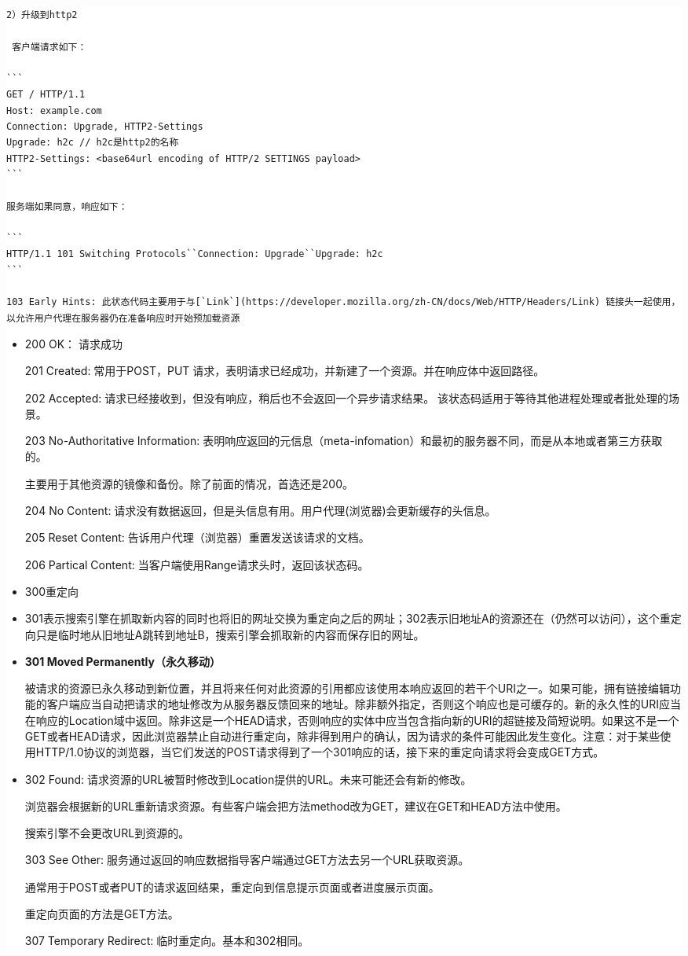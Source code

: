     2）升级到http2

     客户端请求如下：

    ```
    GET / HTTP/1.1
    Host: example.com
    Connection: Upgrade, HTTP2-Settings
    Upgrade: h2c // h2c是http2的名称
    HTTP2-Settings: <base64url encoding of HTTP/2 SETTINGS payload>
    ```

    服务端如果同意，响应如下：

    ```
    HTTP/1.1 101 Switching Protocols``Connection: Upgrade``Upgrade: h2c
    ```

    103 Early Hints: 此状态代码主要用于与[`Link`](https://developer.mozilla.org/zh-CN/docs/Web/HTTP/Headers/Link) 链接头一起使用，以允许用户代理在服务器仍在准备响应时开始预加载资源

  - 200 OK： 请求成功

    201 Created: 常用于POST，PUT 请求，表明请求已经成功，并新建了一个资源。并在响应体中返回路径。

    202 Accepted: 请求已经接收到，但没有响应，稍后也不会返回一个异步请求结果。 该状态码适用于等待其他进程处理或者批处理的场景。

    203 No-Authoritative Information: 表明响应返回的元信息（meta-infomation）和最初的服务器不同，而是从本地或者第三方获取的。

    主要用于其他资源的镜像和备份。除了前面的情况，首选还是200。

    204 No Content: 请求没有数据返回，但是头信息有用。用户代理(浏览器)会更新缓存的头信息。

    205 Reset Content: 告诉用户代理（浏览器）重置发送该请求的文档。

    206 Partical Content: 当客户端使用Range请求头时，返回该状态码。

  - 300重定向

  - 301表示搜索引擎在抓取新内容的同时也将旧的网址交换为重定向之后的网址；302表示旧地址A的资源还在（仍然可以访问），这个重定向只是临时地从旧地址A跳转到地址B，搜索引擎会抓取新的内容而保存旧的网址。

  - **301 Moved Permanently（永久移动）**

    被请求的资源已永久移动到新位置，并且将来任何对此资源的引用都应该使用本响应返回的若干个URI之一。如果可能，拥有链接编辑功能的客户端应当自动把请求的地址修改为从服务器反馈回来的地址。除非额外指定，否则这个响应也是可缓存的。新的永久性的URI应当在响应的Location域中返回。除非这是一个HEAD请求，否则响应的实体中应当包含指向新的URI的超链接及简短说明。如果这不是一个GET或者HEAD请求，因此浏览器禁止自动进行重定向，除非得到用户的确认，因为请求的条件可能因此发生变化。注意：对于某些使用HTTP/1.0协议的浏览器，当它们发送的POST请求得到了一个301响应的话，接下来的重定向请求将会变成GET方式。

  - 302 Found: 请求资源的URL被暂时修改到Location提供的URL。未来可能还会有新的修改。

    浏览器会根据新的URL重新请求资源。有些客户端会把方法method改为GET，建议在GET和HEAD方法中使用。

    搜索引擎不会更改URL到资源的。

    303 See Other: 服务通过返回的响应数据指导客户端通过GET方法去另一个URL获取资源。

    通常用于POST或者PUT的请求返回结果，重定向到信息提示页面或者进度展示页面。

    重定向页面的方法是GET方法。

    307 Temporary Redirect: 临时重定向。基本和302相同。
